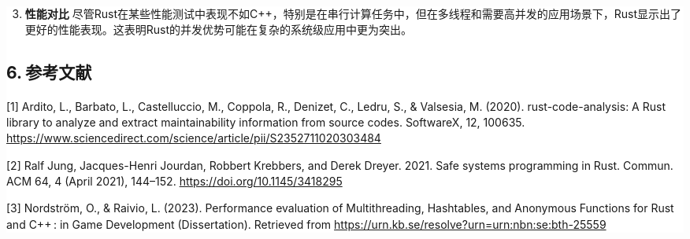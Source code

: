 3. **性能对比**
   尽管Rust在某些性能测试中表现不如C++，特别是在串行计算任务中，但在多线程和需要高并发的应用场景下，Rust显示出了更好的性能表现。这表明Rust的并发优势可能在复杂的系统级应用中更为突出。
## 6. 参考文献
[1] Ardito, L., Barbato, L., Castelluccio, M., Coppola, R., Denizet, C., Ledru, S., & Valsesia, M. (2020). rust-code-analysis: A Rust library to analyze and extract maintainability information from source codes. SoftwareX, 12, 100635. https://www.sciencedirect.com/science/article/pii/S2352711020303484

[2] Ralf Jung, Jacques-Henri Jourdan, Robbert Krebbers, and Derek Dreyer. 2021. Safe systems programming in Rust. Commun. ACM 64, 4 (April 2021), 144–152. https://doi.org/10.1145/3418295

[3] Nordström, O., & Raivio, L. (2023). Performance evaluation of Multithreading, Hashtables, and Anonymous Functions for Rust and C++ : in Game Development (Dissertation). Retrieved from https://urn.kb.se/resolve?urn=urn:nbn:se:bth-25559
